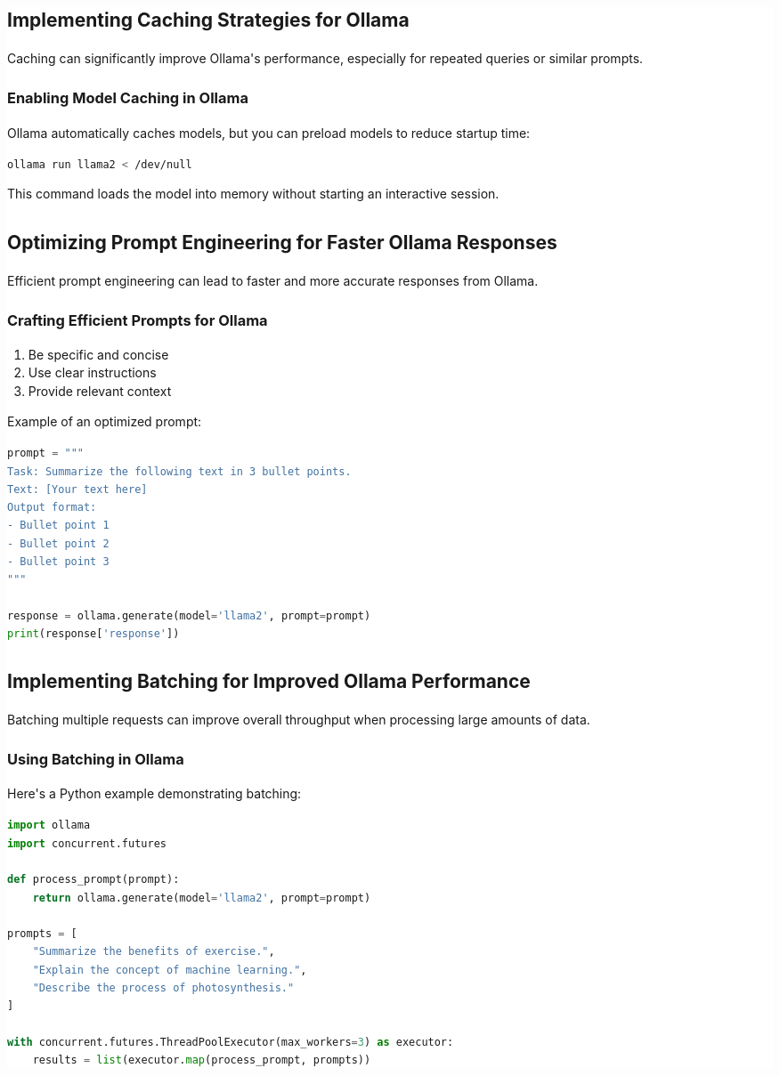 ## Implementing Caching Strategies for Ollama

Caching can significantly improve Ollama's performance, especially for repeated queries or similar prompts.

### Enabling Model Caching in Ollama

Ollama automatically caches models, but you can preload models to reduce startup time:

```bash
ollama run llama2 < /dev/null
```

This command loads the model into memory without starting an interactive session.

## Optimizing Prompt Engineering for Faster Ollama Responses

Efficient prompt engineering can lead to faster and more accurate responses from Ollama.

### Crafting Efficient Prompts for Ollama

1. Be specific and concise
2. Use clear instructions
3. Provide relevant context

Example of an optimized prompt:

```python
prompt = """
Task: Summarize the following text in 3 bullet points.
Text: [Your text here]
Output format: 
- Bullet point 1
- Bullet point 2
- Bullet point 3
"""

response = ollama.generate(model='llama2', prompt=prompt)
print(response['response'])
```

## Implementing Batching for Improved Ollama Performance

Batching multiple requests can improve overall throughput when processing large amounts of data.

### Using Batching in Ollama

Here's a Python example demonstrating batching:

```python
import ollama
import concurrent.futures

def process_prompt(prompt):
    return ollama.generate(model='llama2', prompt=prompt)

prompts = [
    "Summarize the benefits of exercise.",
    "Explain the concept of machine learning.",
    "Describe the process of photosynthesis."
]

with concurrent.futures.ThreadPoolExecutor(max_workers=3) as executor:
    results = list(executor.map(process_prompt, prompts))

```